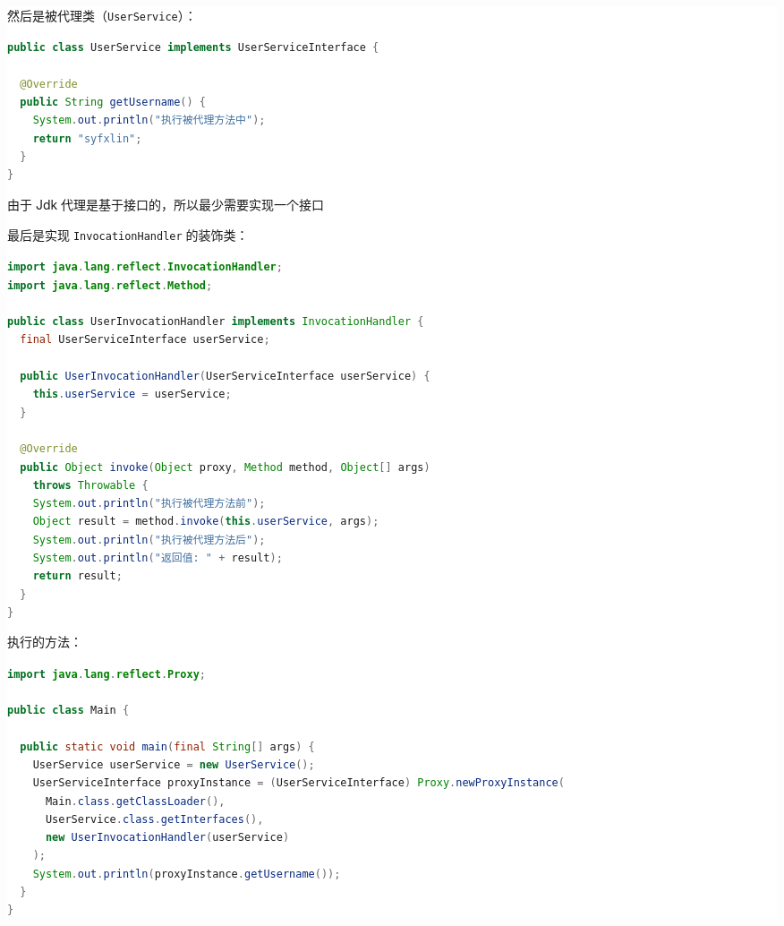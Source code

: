 然后是被代理类（`UserService`）：

```java
public class UserService implements UserServiceInterface {

  @Override
  public String getUsername() {
    System.out.println("执行被代理方法中");
    return "syfxlin";
  }
}
```

由于 Jdk 代理是基于接口的，所以最少需要实现一个接口

最后是实现 `InvocationHandler` 的装饰类：

```java
import java.lang.reflect.InvocationHandler;
import java.lang.reflect.Method;

public class UserInvocationHandler implements InvocationHandler {
  final UserServiceInterface userService;

  public UserInvocationHandler(UserServiceInterface userService) {
    this.userService = userService;
  }

  @Override
  public Object invoke(Object proxy, Method method, Object[] args)
    throws Throwable {
    System.out.println("执行被代理方法前");
    Object result = method.invoke(this.userService, args);
    System.out.println("执行被代理方法后");
    System.out.println("返回值: " + result);
    return result;
  }
}
```

执行的方法：

```java
import java.lang.reflect.Proxy;

public class Main {

  public static void main(final String[] args) {
    UserService userService = new UserService();
    UserServiceInterface proxyInstance = (UserServiceInterface) Proxy.newProxyInstance(
      Main.class.getClassLoader(),
      UserService.class.getInterfaces(),
      new UserInvocationHandler(userService)
    );
    System.out.println(proxyInstance.getUsername());
  }
}
```

